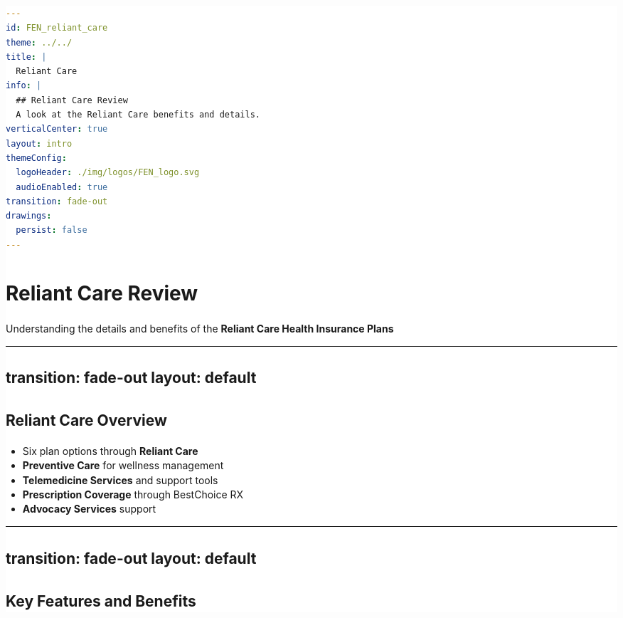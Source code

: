 ```yaml
---
id: FEN_reliant_care
theme: ../../
title: | 
  Reliant Care
info: |
  ## Reliant Care Review
  A look at the Reliant Care benefits and details.
verticalCenter: true
layout: intro
themeConfig:
  logoHeader: ./img/logos/FEN_logo.svg
  audioEnabled: true
transition: fade-out
drawings:
  persist: false
---
```


<SlideAudio deckKey="FEN_reliant_care" />

# Reliant Care Review

Understanding the details and benefits of the **Reliant Care Health Insurance Plans**

---
transition: fade-out
layout: default
---

## Reliant Care Overview

<v-clicks>

- Six plan options through **Reliant Care**
- **Preventive Care** for wellness management
- **Telemedicine Services** and support tools
- **Prescription Coverage** through BestChoice RX
- **Advocacy Services** support

</v-clicks>

---
transition: fade-out
layout: default
---

## Key Features and Benefits

<v-clicks>
